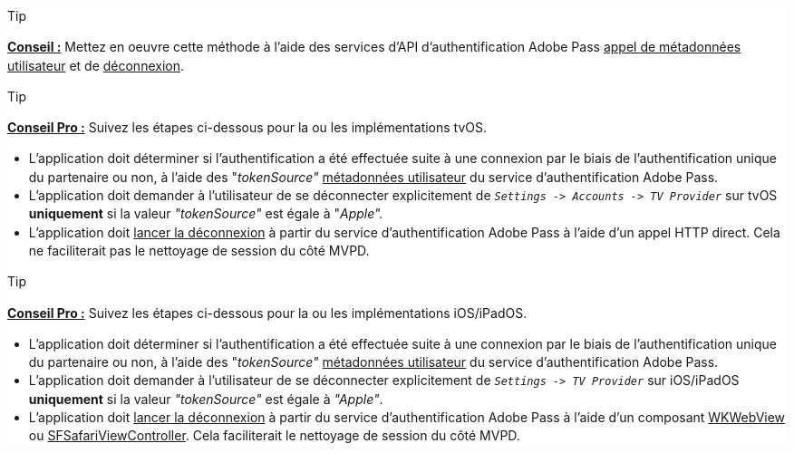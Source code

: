 >[!TIP]
>
> **<u>Conseil :</u>** Mettez en oeuvre cette méthode à l’aide des services d’API d’authentification Adobe Pass [appel de métadonnées utilisateur](/help/authentication/user-metadata.md) et de [déconnexion](/help/authentication/initiate-logout.md).

>[!TIP]
>
> **<u>Conseil Pro :</u>** Suivez les étapes ci-dessous pour la ou les implémentations tvOS.

* L’application doit déterminer si l’authentification a été effectuée suite à une connexion par le biais de l’authentification unique du partenaire ou non, à l’aide des &quot;*tokenSource&quot;* [métadonnées utilisateur](/help/authentication/user-metadata.md) du service d’authentification Adobe Pass.
* L’application doit demander à l’utilisateur de se déconnecter explicitement de *`Settings -> Accounts -> TV Provider`* sur tvOS **uniquement** si la valeur *&quot;tokenSource&quot;* est égale à &quot;*Apple&quot;.*
* L’application doit [lancer la déconnexion](/help/authentication/initiate-logout.md) à partir du service d’authentification Adobe Pass à l’aide d’un appel HTTP direct. Cela ne faciliterait pas le nettoyage de session du côté MVPD.

>[!TIP]
>
> **<u>Conseil Pro :</u>** Suivez les étapes ci-dessous pour la ou les implémentations iOS/iPadOS.

* L’application doit déterminer si l’authentification a été effectuée suite à une connexion par le biais de l’authentification unique du partenaire ou non, à l’aide des &quot;*tokenSource&quot;* [métadonnées utilisateur](/help/authentication/user-metadata.md) du service d’authentification Adobe Pass.
* L’application doit demander à l’utilisateur de se déconnecter explicitement de *`Settings -> TV Provider`* sur iOS/iPadOS **uniquement** si la valeur *&quot;tokenSource&quot;* est égale à *&quot;Apple&quot;*.
* L’application doit [lancer la déconnexion](/help/authentication/initiate-logout.md) à partir du service d’authentification Adobe Pass à l’aide d’un composant [ WKWebView](https://developer.apple.com/documentation/webkit/wkwebview) ou [SFSafariViewController](https://developer.apple.com/documentation/safariservices/sfsafariviewcontroller). Cela faciliterait le nettoyage de session du côté MVPD.
